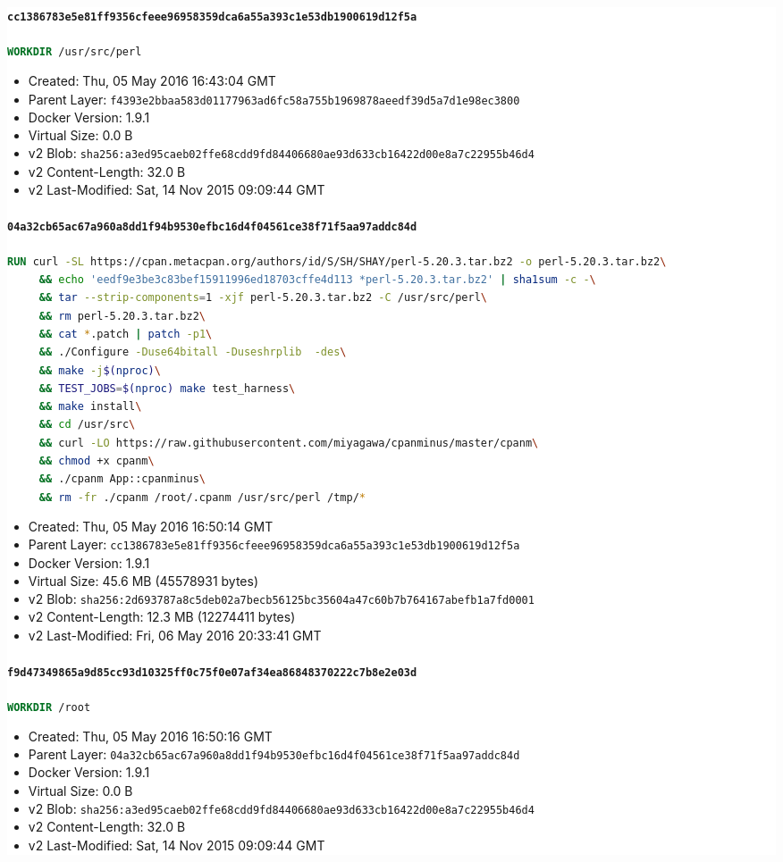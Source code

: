 #### `cc1386783e5e81ff9356cfeee96958359dca6a55a393c1e53db1900619d12f5a`

```dockerfile
WORKDIR /usr/src/perl
```

-	Created: Thu, 05 May 2016 16:43:04 GMT
-	Parent Layer: `f4393e2bbaa583d01177963ad6fc58a755b1969878aeedf39d5a7d1e98ec3800`
-	Docker Version: 1.9.1
-	Virtual Size: 0.0 B
-	v2 Blob: `sha256:a3ed95caeb02ffe68cdd9fd84406680ae93d633cb16422d00e8a7c22955b46d4`
-	v2 Content-Length: 32.0 B
-	v2 Last-Modified: Sat, 14 Nov 2015 09:09:44 GMT

#### `04a32cb65ac67a960a8dd1f94b9530efbc16d4f04561ce38f71f5aa97addc84d`

```dockerfile
RUN curl -SL https://cpan.metacpan.org/authors/id/S/SH/SHAY/perl-5.20.3.tar.bz2 -o perl-5.20.3.tar.bz2\
     && echo 'eedf9e3be3c83bef15911996ed18703cffe4d113 *perl-5.20.3.tar.bz2' | sha1sum -c -\
     && tar --strip-components=1 -xjf perl-5.20.3.tar.bz2 -C /usr/src/perl\
     && rm perl-5.20.3.tar.bz2\
     && cat *.patch | patch -p1\
     && ./Configure -Duse64bitall -Duseshrplib  -des\
     && make -j$(nproc)\
     && TEST_JOBS=$(nproc) make test_harness\
     && make install\
     && cd /usr/src\
     && curl -LO https://raw.githubusercontent.com/miyagawa/cpanminus/master/cpanm\
     && chmod +x cpanm\
     && ./cpanm App::cpanminus\
     && rm -fr ./cpanm /root/.cpanm /usr/src/perl /tmp/*
```

-	Created: Thu, 05 May 2016 16:50:14 GMT
-	Parent Layer: `cc1386783e5e81ff9356cfeee96958359dca6a55a393c1e53db1900619d12f5a`
-	Docker Version: 1.9.1
-	Virtual Size: 45.6 MB (45578931 bytes)
-	v2 Blob: `sha256:2d693787a8c5deb02a7becb56125bc35604a47c60b7b764167abefb1a7fd0001`
-	v2 Content-Length: 12.3 MB (12274411 bytes)
-	v2 Last-Modified: Fri, 06 May 2016 20:33:41 GMT

#### `f9d47349865a9d85cc93d10325ff0c75f0e07af34ea86848370222c7b8e2e03d`

```dockerfile
WORKDIR /root
```

-	Created: Thu, 05 May 2016 16:50:16 GMT
-	Parent Layer: `04a32cb65ac67a960a8dd1f94b9530efbc16d4f04561ce38f71f5aa97addc84d`
-	Docker Version: 1.9.1
-	Virtual Size: 0.0 B
-	v2 Blob: `sha256:a3ed95caeb02ffe68cdd9fd84406680ae93d633cb16422d00e8a7c22955b46d4`
-	v2 Content-Length: 32.0 B
-	v2 Last-Modified: Sat, 14 Nov 2015 09:09:44 GMT
